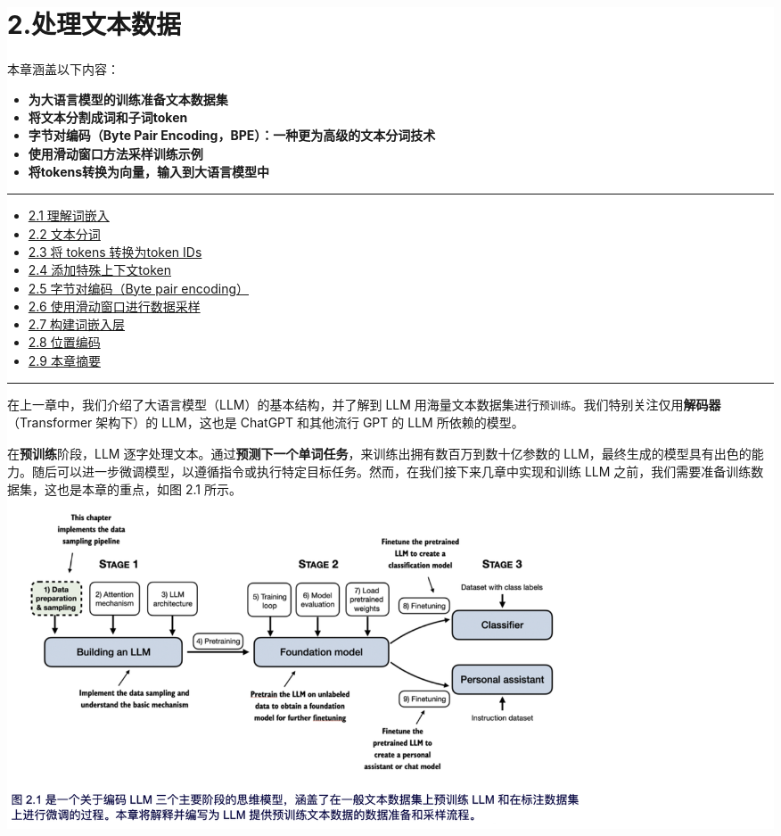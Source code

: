 # 2.处理文本数据

本章涵盖以下内容：

+ **为大语言模型的训练准备文本数据集**
+ **将文本分割成词和子词token**
+ **字节对编码（Byte Pair Encoding，BPE）：一种更为高级的文本分词技术**
+ **使用滑动窗口方法采样训练示例**
+ **将tokens转换为向量，输入到大语言模型中**

-----

- [2.1 理解词嵌入](#21-理解词嵌入)
- [2.2 文本分词](#22-文本分词)
- [2.3 将 tokens 转换为token IDs](#23-将-tokens-转换为token-ids)
- [2.4 添加特殊上下文token](#24-添加特殊上下文token)
- [2.5 字节对编码（Byte pair encoding）](#25-字节对编码byte-pair-encoding)
- [2.6 使用滑动窗口进行数据采样](#26-使用滑动窗口进行数据采样)
- [2.7 构建词嵌入层](#27-构建词嵌入层)
- [2.8 位置编码](#28-位置编码)
- [2.9 本章摘要](#29-本章摘要)

-----




在上一章中，我们介绍了大语言模型（LLM）的基本结构，并了解到 LLM 用海量文本数据集进行`预训练`。我们特别关注仅用**解码器**（Transformer 架构下）的 LLM，这也是 ChatGPT 和其他流行 GPT 的 LLM 所依赖的模型。

在**预训练**阶段，LLM 逐字处理文本。通过**预测下一个单词任务**，来训练出拥有数百万到数十亿参数的 LLM，最终生成的模型具有出色的能力。随后可以进一步微调模型，以遵循指令或执行特定目标任务。然而，在我们接下来几章中实现和训练 LLM 之前，我们需要准备训练数据集，这也是本章的重点，如图 2.1 所示。

<img src="../Image/chapter2/figure2.1.png" width="75%" />
